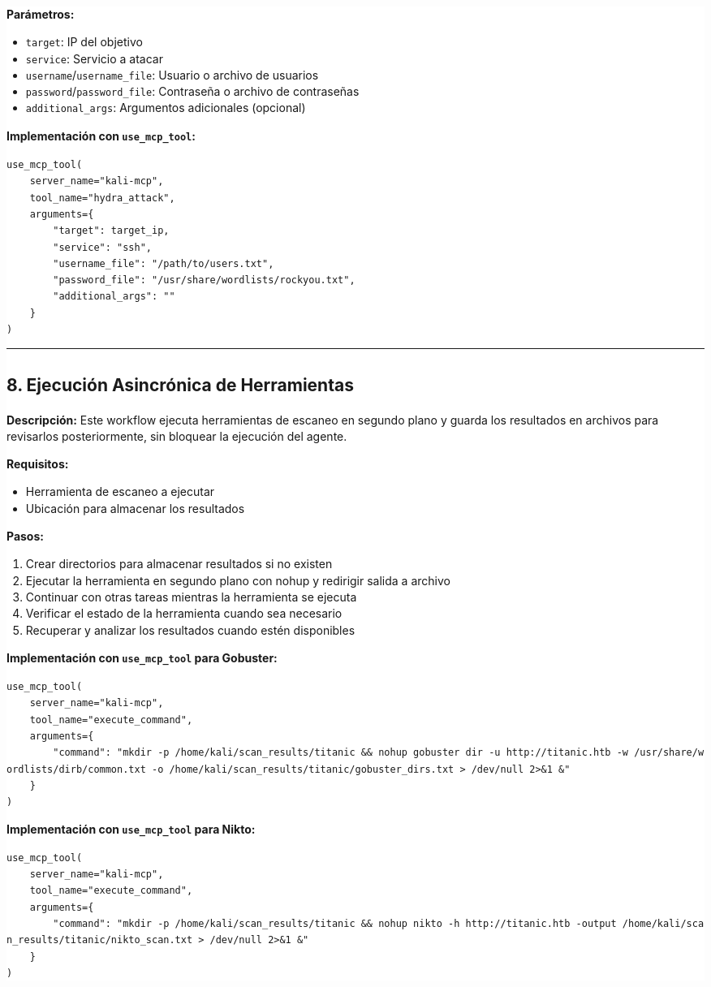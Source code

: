 **Parámetros:**
- `target`: IP del objetivo
- `service`: Servicio a atacar
- `username`/`username_file`: Usuario o archivo de usuarios
- `password`/`password_file`: Contraseña o archivo de contraseñas
- `additional_args`: Argumentos adicionales (opcional)

**Implementación con `use_mcp_tool`:**
```
use_mcp_tool(
    server_name="kali-mcp",
    tool_name="hydra_attack",
    arguments={
        "target": target_ip,
        "service": "ssh",
        "username_file": "/path/to/users.txt",
        "password_file": "/usr/share/wordlists/rockyou.txt",
        "additional_args": ""
    }
)
```

---

## 8. Ejecución Asincrónica de Herramientas

**Descripción:** Este workflow ejecuta herramientas de escaneo en segundo plano y guarda los resultados en archivos para revisarlos posteriormente, sin bloquear la ejecución del agente.

**Requisitos:**
- Herramienta de escaneo a ejecutar
- Ubicación para almacenar los resultados

**Pasos:**
1. Crear directorios para almacenar resultados si no existen
2. Ejecutar la herramienta en segundo plano con nohup y redirigir salida a archivo
3. Continuar con otras tareas mientras la herramienta se ejecuta
4. Verificar el estado de la herramienta cuando sea necesario
5. Recuperar y analizar los resultados cuando estén disponibles

**Implementación con `use_mcp_tool` para Gobuster:**
```
use_mcp_tool(
    server_name="kali-mcp",
    tool_name="execute_command",
    arguments={
        "command": "mkdir -p /home/kali/scan_results/titanic && nohup gobuster dir -u http://titanic.htb -w /usr/share/wordlists/dirb/common.txt -o /home/kali/scan_results/titanic/gobuster_dirs.txt > /dev/null 2>&1 &"
    }
)
```

**Implementación con `use_mcp_tool` para Nikto:**
```
use_mcp_tool(
    server_name="kali-mcp",
    tool_name="execute_command",
    arguments={
        "command": "mkdir -p /home/kali/scan_results/titanic && nohup nikto -h http://titanic.htb -output /home/kali/scan_results/titanic/nikto_scan.txt > /dev/null 2>&1 &"
    }
)
```
